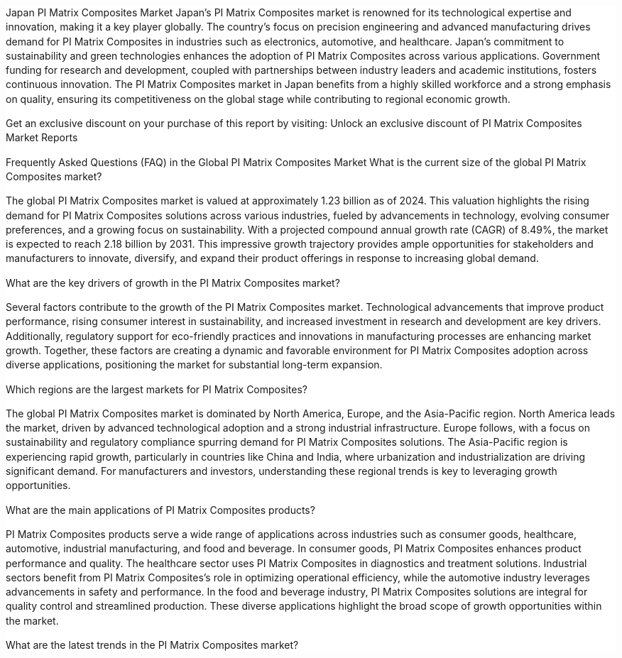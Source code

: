 Japan PI Matrix Composites Market
Japan’s PI Matrix Composites market is renowned for its technological expertise and innovation, making it a key player globally. The country’s focus on precision engineering and advanced manufacturing drives demand for PI Matrix Composites in industries such as electronics, automotive, and healthcare. Japan’s commitment to sustainability and green technologies enhances the adoption of PI Matrix Composites across various applications. Government funding for research and development, coupled with partnerships between industry leaders and academic institutions, fosters continuous innovation. The PI Matrix Composites market in Japan benefits from a highly skilled workforce and a strong emphasis on quality, ensuring its competitiveness on the global stage while contributing to regional economic growth.

Get an exclusive discount on your purchase of this report by visiting: Unlock an exclusive discount of PI Matrix Composites Market Reports 

Frequently Asked Questions (FAQ) in the Global PI Matrix Composites Market
What is the current size of the global PI Matrix Composites market?

The global PI Matrix Composites market is valued at approximately 1.23 billion as of 2024. This valuation highlights the rising demand for PI Matrix Composites solutions across various industries, fueled by advancements in technology, evolving consumer preferences, and a growing focus on sustainability. With a projected compound annual growth rate (CAGR) of 8.49%, the market is expected to reach 2.18 billion by 2031. This impressive growth trajectory provides ample opportunities for stakeholders and manufacturers to innovate, diversify, and expand their product offerings in response to increasing global demand.

What are the key drivers of growth in the PI Matrix Composites market?

Several factors contribute to the growth of the PI Matrix Composites market. Technological advancements that improve product performance, rising consumer interest in sustainability, and increased investment in research and development are key drivers. Additionally, regulatory support for eco-friendly practices and innovations in manufacturing processes are enhancing market growth. Together, these factors are creating a dynamic and favorable environment for PI Matrix Composites adoption across diverse applications, positioning the market for substantial long-term expansion.

Which regions are the largest markets for PI Matrix Composites?

The global PI Matrix Composites market is dominated by North America, Europe, and the Asia-Pacific region. North America leads the market, driven by advanced technological adoption and a strong industrial infrastructure. Europe follows, with a focus on sustainability and regulatory compliance spurring demand for PI Matrix Composites solutions. The Asia-Pacific region is experiencing rapid growth, particularly in countries like China and India, where urbanization and industrialization are driving significant demand. For manufacturers and investors, understanding these regional trends is key to leveraging growth opportunities.

What are the main applications of PI Matrix Composites products?

PI Matrix Composites products serve a wide range of applications across industries such as consumer goods, healthcare, automotive, industrial manufacturing, and food and beverage. In consumer goods, PI Matrix Composites enhances product performance and quality. The healthcare sector uses PI Matrix Composites in diagnostics and treatment solutions. Industrial sectors benefit from PI Matrix Composites’s role in optimizing operational efficiency, while the automotive industry leverages advancements in safety and performance. In the food and beverage industry, PI Matrix Composites solutions are integral for quality control and streamlined production. These diverse applications highlight the broad scope of growth opportunities within the market.

What are the latest trends in the PI Matrix Composites market?
